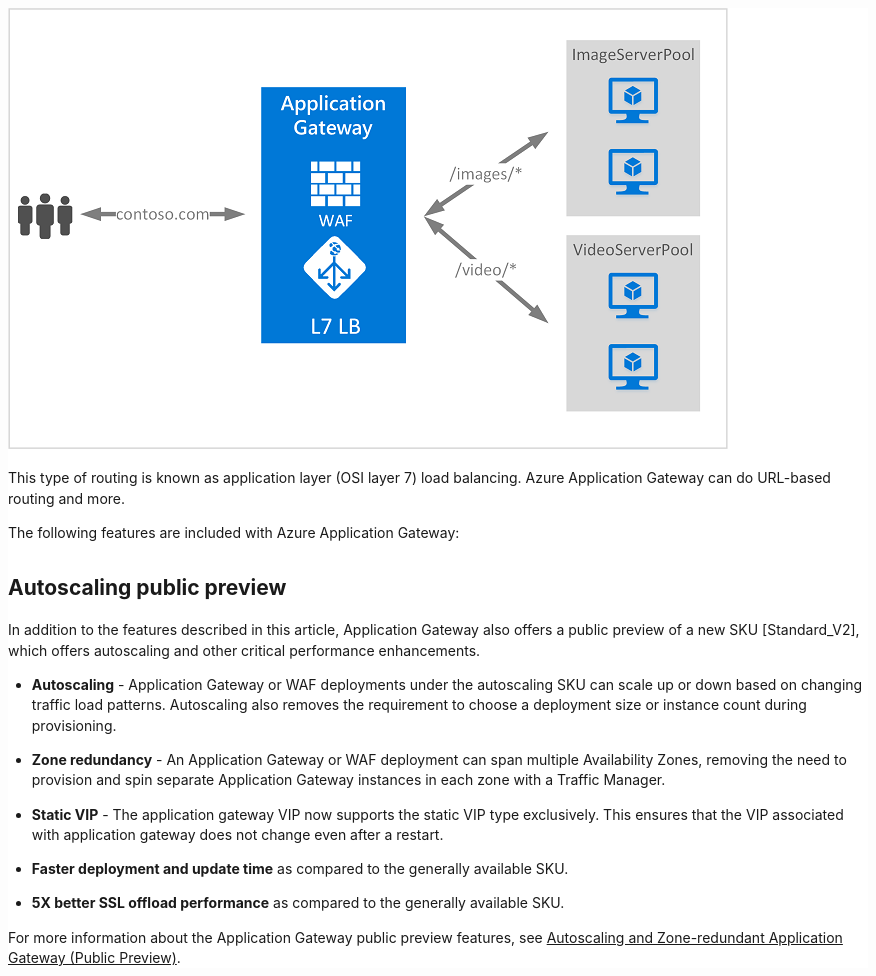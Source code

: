 ![imageURLroute](./media/application-gateway-url-route-overview/figure1-720.png)

This type of routing is known as application layer (OSI layer 7) load balancing. Azure Application Gateway can do URL-based routing and more. 

The following features are included with Azure Application Gateway:

## Autoscaling public preview

In addition to the features described in this article, Application Gateway also offers a public preview of a new SKU [Standard_V2], which offers autoscaling and other critical performance enhancements.

- **Autoscaling** -
Application Gateway or WAF deployments under the autoscaling SKU can scale up or down based on changing traffic load patterns. Autoscaling also removes the requirement to choose a deployment size or instance count during provisioning. 

- **Zone redundancy** -
An Application Gateway or WAF deployment can span multiple Availability Zones, removing the need to provision and spin separate Application Gateway instances in each zone with a Traffic Manager.

- **Static VIP** -
The application gateway VIP now supports the static VIP type exclusively. This ensures that the VIP associated with application gateway does not change even after a restart.

- **Faster deployment and update time** as compared to the generally available SKU. 

- **5X better SSL offload performance** as compared to the generally available SKU.

For more information about the Application Gateway public preview features, see [Autoscaling and Zone-redundant Application Gateway (Public Preview)](application-gateway-autoscaling-zone-redundant.md).
